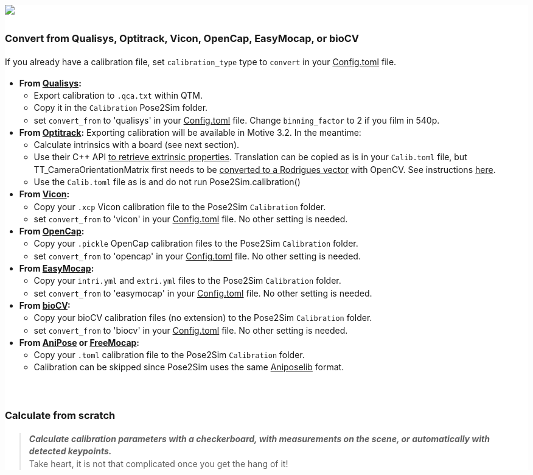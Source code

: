 <img src="Content/CalibFile.png" width="760">


### Convert from Qualisys, Optitrack, Vicon, OpenCap, EasyMocap, or bioCV

If you already have a calibration file, set `calibration_type` type to `convert` in your [Config.toml](https://github.com/perfanalytics/pose2sim/blob/main/Pose2Sim/Empty_project/User/Config.toml) file.
- **From [Qualisys](https://www.qualisys.com):**
  - Export calibration to `.qca.txt` within QTM.
  - Copy it in the `Calibration` Pose2Sim folder.
  - set `convert_from` to 'qualisys' in your [Config.toml](https://github.com/perfanalytics/pose2sim/blob/main/Pose2Sim/Demo_SinglePerson/Config.toml) file. Change `binning_factor` to 2 if you film in 540p.
- **From [Optitrack](https://optitrack.com/):** Exporting calibration will be available in Motive 3.2. In the meantime:
  - Calculate intrinsics with a board (see next section).
  - Use their C++ API [to retrieve extrinsic properties](https://docs.optitrack.com/developer-tools/motive-api/motive-api-function-reference#tt_cameraxlocation). Translation can be copied as is in your `Calib.toml` file, but TT_CameraOrientationMatrix first needs to be [converted to a Rodrigues vector](https://docs.opencv.org/3.4/d9/d0c/group__calib3d.html#ga61585db663d9da06b68e70cfbf6a1eac) with OpenCV. See instructions [here](https://github.com/perfanalytics/pose2sim/issues/28).
  - Use the `Calib.toml` file as is and do not run Pose2Sim.calibration()
- **From [Vicon](http://www.vicon.com/Software/Nexus):**  
  - Copy your `.xcp` Vicon calibration file to the Pose2Sim `Calibration` folder.
  - set `convert_from` to 'vicon' in your [Config.toml](https://github.com/perfanalytics/pose2sim/blob/main/Pose2Sim/Demo_SinglePerson/Config.toml) file. No other setting is needed.
- **From [OpenCap](https://www.opencap.ai/):**  
  - Copy your `.pickle` OpenCap calibration files to the Pose2Sim `Calibration` folder.
  - set `convert_from` to 'opencap' in your [Config.toml](https://github.com/perfanalytics/pose2sim/blob/main/Pose2Sim/Demo_SinglePerson/Config.toml) file. No other setting is needed.
- **From [EasyMocap](https://github.com/zju3dv/EasyMocap/):**  
  - Copy your `intri.yml` and `extri.yml` files to the Pose2Sim `Calibration` folder.
  - set `convert_from` to 'easymocap' in your [Config.toml](https://github.com/perfanalytics/pose2sim/blob/main/Pose2Sim/Demo_SinglePerson/Config.toml) file. No other setting is needed.
- **From [bioCV](https://github.com/camera-mc-dev/.github/blob/main/profile/mocapPipe.md):**  
  - Copy your bioCV calibration files (no extension) to the Pose2Sim `Calibration` folder.
  - set `convert_from` to 'biocv' in your [Config.toml](https://github.com/perfanalytics/pose2sim/blob/main/Pose2Sim/Demo_SinglePerson/Config.toml) file. No other setting is needed.
- **From [AniPose](https://github.com/lambdaloop/anipose) or [FreeMocap](https://github.com/freemocap/freemocap):**  
  - Copy your `.toml` calibration file to the Pose2Sim `Calibration` folder.
  - Calibration can be skipped since Pose2Sim uses the same [Aniposelib](https://anipose.readthedocs.io/en/latest/aniposelibtutorial.html) format.

</br>

### Calculate from scratch

> _**Calculate calibration parameters with a checkerboard, with measurements on the scene, or automatically with detected keypoints.**_\
> Take heart, it is not that complicated once you get the hang of it!
